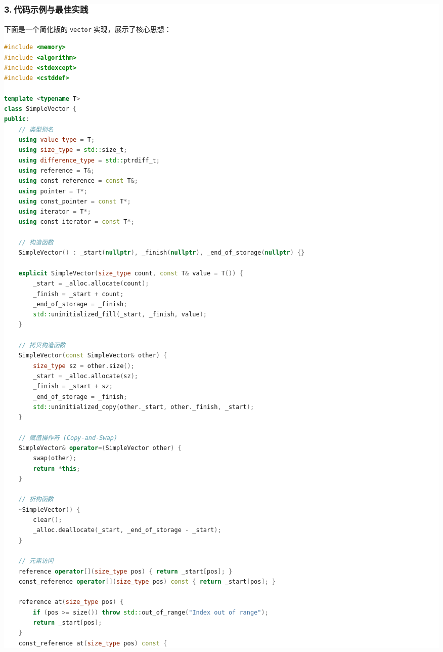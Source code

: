 ### **3. 代码示例与最佳实践**

下面是一个简化版的 `vector` 实现，展示了核心思想：

```cpp
#include <memory>
#include <algorithm>
#include <stdexcept>
#include <cstddef>

template <typename T>
class SimpleVector {
public:
    // 类型别名
    using value_type = T;
    using size_type = std::size_t;
    using difference_type = std::ptrdiff_t;
    using reference = T&;
    using const_reference = const T&;
    using pointer = T*;
    using const_pointer = const T*;
    using iterator = T*;
    using const_iterator = const T*;

    // 构造函数
    SimpleVector() : _start(nullptr), _finish(nullptr), _end_of_storage(nullptr) {}
    
    explicit SimpleVector(size_type count, const T& value = T()) {
        _start = _alloc.allocate(count);
        _finish = _start + count;
        _end_of_storage = _finish;
        std::uninitialized_fill(_start, _finish, value);
    }
    
    // 拷贝构造函数
    SimpleVector(const SimpleVector& other) {
        size_type sz = other.size();
        _start = _alloc.allocate(sz);
        _finish = _start + sz;
        _end_of_storage = _finish;
        std::uninitialized_copy(other._start, other._finish, _start);
    }
    
    // 赋值操作符 (Copy-and-Swap)
    SimpleVector& operator=(SimpleVector other) {
        swap(other);
        return *this;
    }
    
    // 析构函数
    ~SimpleVector() {
        clear();
        _alloc.deallocate(_start, _end_of_storage - _start);
    }

    // 元素访问
    reference operator[](size_type pos) { return _start[pos]; }
    const_reference operator[](size_type pos) const { return _start[pos]; }
    
    reference at(size_type pos) {
        if (pos >= size()) throw std::out_of_range("Index out of range");
        return _start[pos];
    }
    const_reference at(size_type pos) const {
```